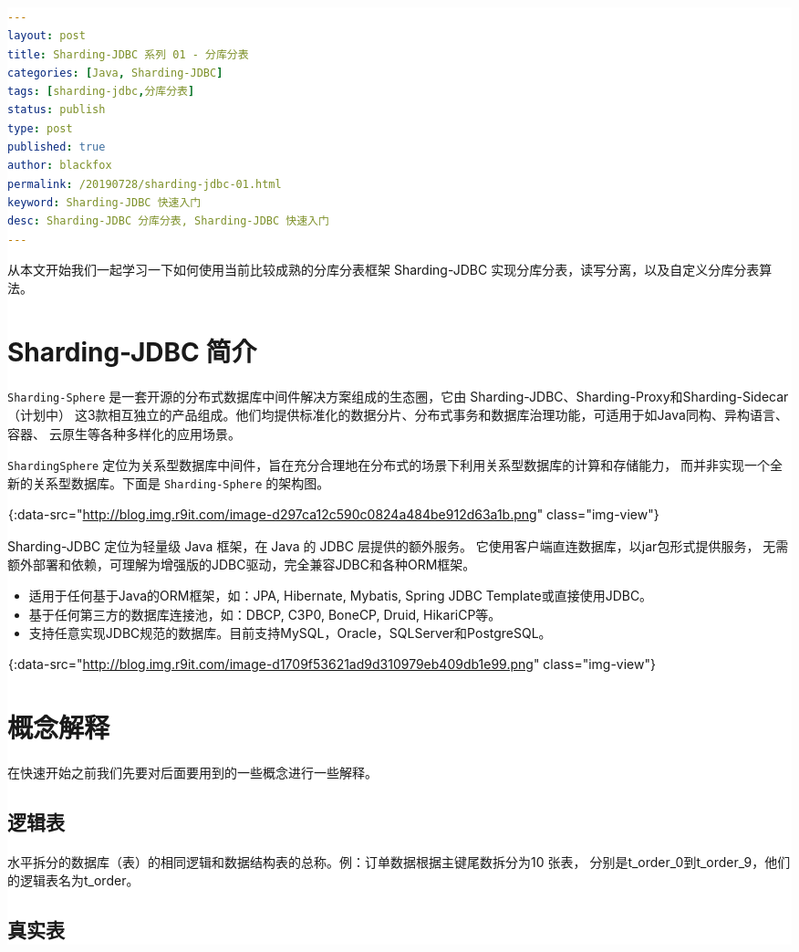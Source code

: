 ```yaml
---
layout: post
title: Sharding-JDBC 系列 01 - 分库分表
categories: [Java, Sharding-JDBC]
tags: [sharding-jdbc,分库分表]
status: publish
type: post
published: true
author: blackfox
permalink: /20190728/sharding-jdbc-01.html
keyword: Sharding-JDBC 快速入门
desc: Sharding-JDBC 分库分表, Sharding-JDBC 快速入门
---
```


从本文开始我们一起学习一下如何使用当前比较成熟的分库分表框架 Sharding-JDBC 实现分库分表，读写分离，以及自定义分库分表算法。

# Sharding-JDBC 简介
`Sharding-Sphere` 是一套开源的分布式数据库中间件解决方案组成的生态圈，它由 Sharding-JDBC、Sharding-Proxy和Sharding-Sidecar（计划中）
这3款相互独立的产品组成。他们均提供标准化的数据分片、分布式事务和数据库治理功能，可适用于如Java同构、异构语言、容器、
云原生等各种多样化的应用场景。

`ShardingSphere` 定位为关系型数据库中间件，旨在充分合理地在分布式的场景下利用关系型数据库的计算和存储能力，
而并非实现一个全新的关系型数据库。下面是 `Sharding-Sphere` 的架构图。

![](/images/1px.png){:data-src="http://blog.img.r9it.com/image-d297ca12c590c0824a484be912d63a1b.png" class="img-view"}

Sharding-JDBC 定位为轻量级 Java 框架，在 Java 的 JDBC 层提供的额外服务。 它使用客户端直连数据库，以jar包形式提供服务，
无需额外部署和依赖，可理解为增强版的JDBC驱动，完全兼容JDBC和各种ORM框架。

* 适用于任何基于Java的ORM框架，如：JPA, Hibernate, Mybatis, Spring JDBC Template或直接使用JDBC。
* 基于任何第三方的数据库连接池，如：DBCP, C3P0, BoneCP, Druid, HikariCP等。
* 支持任意实现JDBC规范的数据库。目前支持MySQL，Oracle，SQLServer和PostgreSQL。

![](/images/1px.png){:data-src="http://blog.img.r9it.com/image-d1709f53621ad9d310979eb409db1e99.png" class="img-view"}

# 概念解释

在快速开始之前我们先要对后面要用到的一些概念进行一些解释。

## 逻辑表

水平拆分的数据库（表）的相同逻辑和数据结构表的总称。例：订单数据根据主键尾数拆分为10 张表，
分别是t_order_0到t_order_9，他们的逻辑表名为t_order。

## 真实表
